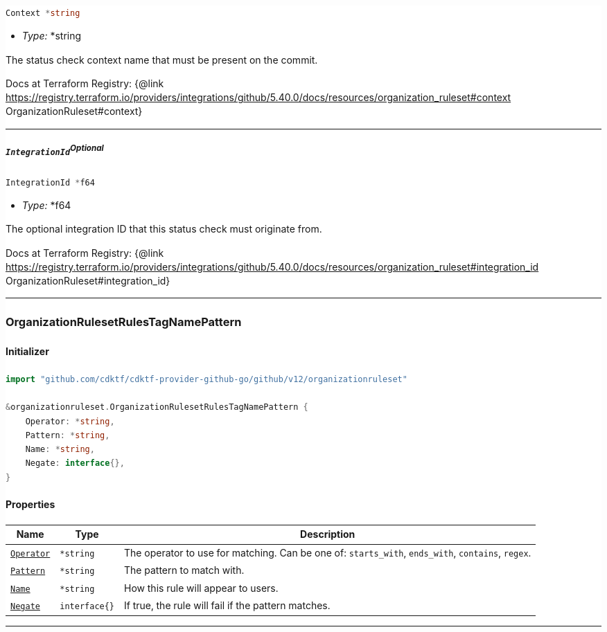 ```go
Context *string
```

- *Type:* *string

The status check context name that must be present on the commit.

Docs at Terraform Registry: {@link https://registry.terraform.io/providers/integrations/github/5.40.0/docs/resources/organization_ruleset#context OrganizationRuleset#context}

---

##### `IntegrationId`<sup>Optional</sup> <a name="IntegrationId" id="@cdktf/provider-github.organizationRuleset.OrganizationRulesetRulesRequiredStatusChecksRequiredCheck.property.integrationId"></a>

```go
IntegrationId *f64
```

- *Type:* *f64

The optional integration ID that this status check must originate from.

Docs at Terraform Registry: {@link https://registry.terraform.io/providers/integrations/github/5.40.0/docs/resources/organization_ruleset#integration_id OrganizationRuleset#integration_id}

---

### OrganizationRulesetRulesTagNamePattern <a name="OrganizationRulesetRulesTagNamePattern" id="@cdktf/provider-github.organizationRuleset.OrganizationRulesetRulesTagNamePattern"></a>

#### Initializer <a name="Initializer" id="@cdktf/provider-github.organizationRuleset.OrganizationRulesetRulesTagNamePattern.Initializer"></a>

```go
import "github.com/cdktf/cdktf-provider-github-go/github/v12/organizationruleset"

&organizationruleset.OrganizationRulesetRulesTagNamePattern {
	Operator: *string,
	Pattern: *string,
	Name: *string,
	Negate: interface{},
}
```

#### Properties <a name="Properties" id="Properties"></a>

| **Name** | **Type** | **Description** |
| --- | --- | --- |
| <code><a href="#@cdktf/provider-github.organizationRuleset.OrganizationRulesetRulesTagNamePattern.property.operator">Operator</a></code> | <code>*string</code> | The operator to use for matching. Can be one of: `starts_with`, `ends_with`, `contains`, `regex`. |
| <code><a href="#@cdktf/provider-github.organizationRuleset.OrganizationRulesetRulesTagNamePattern.property.pattern">Pattern</a></code> | <code>*string</code> | The pattern to match with. |
| <code><a href="#@cdktf/provider-github.organizationRuleset.OrganizationRulesetRulesTagNamePattern.property.name">Name</a></code> | <code>*string</code> | How this rule will appear to users. |
| <code><a href="#@cdktf/provider-github.organizationRuleset.OrganizationRulesetRulesTagNamePattern.property.negate">Negate</a></code> | <code>interface{}</code> | If true, the rule will fail if the pattern matches. |

---